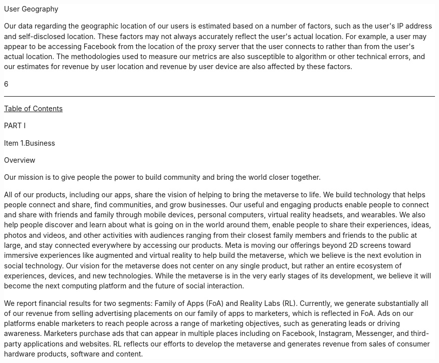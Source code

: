   

User Geography

  

Our data regarding the geographic location of our users is estimated based on a number of factors, such as the user's IP address and self-disclosed location. These factors may not always accurately reflect the user's actual location. For example, a user may appear to be accessing Facebook from the location of the proxy server that the user connects to rather than from the user's actual location. The methodologies used to measure our metrics are also susceptible to algorithm or other technical errors, and our estimates for revenue by user location and revenue by user device are also affected by these factors.

6

* * *

  

  

[T](#i6df229dad1864210ab76200083e26819_7)[able of Contents](#i6df229dad1864210ab76200083e26819_7)

PART I

  

Item 1.Business

  

Overview

  

Our mission is to give people the power to build community and bring the world closer together.

  

All of our products, including our apps, share the vision of helping to bring the metaverse to life. We build technology that helps people connect and share, find communities, and grow businesses. Our useful and engaging products enable people to connect and share with friends and family through mobile devices, personal computers, virtual reality headsets, and wearables. We also help people discover and learn about what is going on in the world around them, enable people to share their experiences, ideas, photos and videos, and other activities with audiences ranging from their closest family members and friends to the public at large, and stay connected everywhere by accessing our products. Meta is moving our offerings beyond 2D screens toward immersive experiences like augmented and virtual reality to help build the metaverse, which we believe is the next evolution in social technology. Our vision for the metaverse does not center on any single product, but rather an entire ecosystem of experiences, devices, and new technologies. While the metaverse is in the very early stages of its development, we believe it will become the next computing platform and the future of social interaction.

  

We report financial results for two segments: Family of Apps (FoA) and Reality Labs (RL). Currently, we generate substantially all of our revenue from selling advertising placements on our family of apps to marketers, which is reflected in FoA. Ads on our platforms enable marketers to reach people across a range of marketing objectives, such as generating leads or driving awareness. Marketers purchase ads that can appear in multiple places including on Facebook, Instagram, Messenger, and third-party applications and websites. RL reflects our efforts to develop the metaverse and generates revenue from sales of consumer hardware products, software and content.
